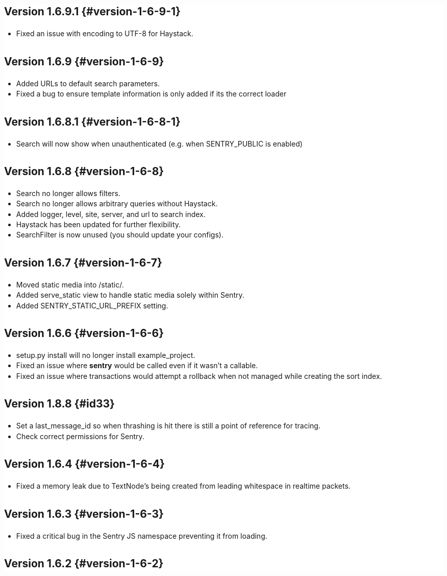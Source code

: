 ## Version 1.6.9.1 {#version-1-6-9-1}

-   Fixed an issue with encoding to UTF-8 for Haystack.

## Version 1.6.9 {#version-1-6-9}

-   Added URLs to default search parameters.
-   Fixed a bug to ensure template information is only added if its the correct loader

## Version 1.6.8.1 {#version-1-6-8-1}

-   Search will now show when unauthenticated (e.g. when SENTRY_PUBLIC is enabled)

## Version 1.6.8 {#version-1-6-8}

-   Search no longer allows filters.
-   Search no longer allows arbitrary queries without Haystack.
-   Added logger, level, site, server, and url to search index.
-   Haystack has been updated for further flexibility.
-   SearchFilter is now unused (you should update your configs).

## Version 1.6.7 {#version-1-6-7}

-   Moved static media into /static/.
-   Added serve_static view to handle static media solely within Sentry.
-   Added SENTRY_STATIC_URL_PREFIX setting.

## Version 1.6.6 {#version-1-6-6}

-   setup.py install will no longer install example_project.
-   Fixed an issue where __sentry__ would be called even if it wasn’t a callable.
-   Fixed an issue where transactions would attempt a rollback when not managed while creating the sort index.

## Version 1.8.8 {#id33}

-   Set a last_message_id so when thrashing is hit there is still a point of reference for tracing.
-   Check correct permissions for Sentry.

## Version 1.6.4 {#version-1-6-4}

-   Fixed a memory leak due to TextNode’s being created from leading whitespace in realtime packets.

## Version 1.6.3 {#version-1-6-3}

-   Fixed a critical bug in the Sentry JS namespace preventing it from loading.

## Version 1.6.2 {#version-1-6-2}
